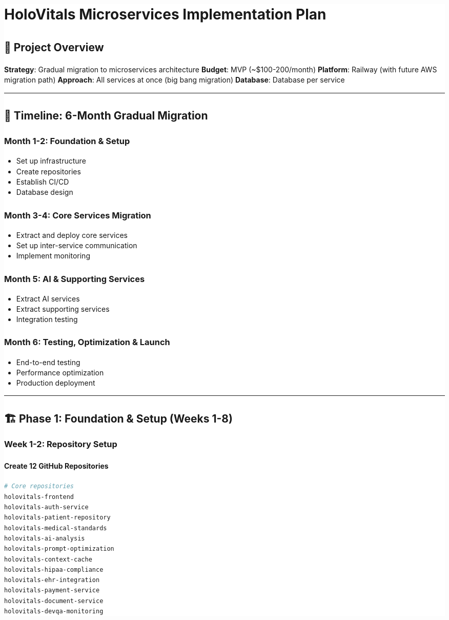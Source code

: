 # HoloVitals Microservices Implementation Plan

## 🎯 Project Overview

**Strategy**: Gradual migration to microservices architecture
**Budget**: MVP (~$100-200/month)
**Platform**: Railway (with future AWS migration path)
**Approach**: All services at once (big bang migration)
**Database**: Database per service

---

## 📅 Timeline: 6-Month Gradual Migration

### **Month 1-2: Foundation & Setup**
- Set up infrastructure
- Create repositories
- Establish CI/CD
- Database design

### **Month 3-4: Core Services Migration**
- Extract and deploy core services
- Set up inter-service communication
- Implement monitoring

### **Month 5: AI & Supporting Services**
- Extract AI services
- Extract supporting services
- Integration testing

### **Month 6: Testing, Optimization & Launch**
- End-to-end testing
- Performance optimization
- Production deployment

---

## 🏗️ Phase 1: Foundation & Setup (Weeks 1-8)

### **Week 1-2: Repository Setup**

#### Create 12 GitHub Repositories

```bash
# Core repositories
holovitals-frontend
holovitals-auth-service
holovitals-patient-repository
holovitals-medical-standards
holovitals-ai-analysis
holovitals-prompt-optimization
holovitals-context-cache
holovitals-hipaa-compliance
holovitals-ehr-integration
holovitals-payment-service
holovitals-document-service
holovitals-devqa-monitoring
```
